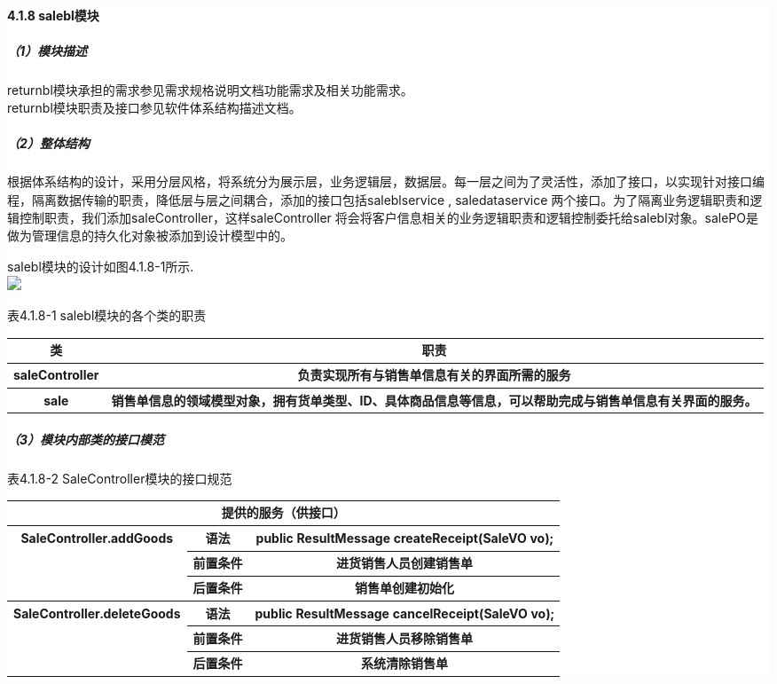 




#### 4.1.8 salebl模块
##### （1）模块描述 
returnbl模块承担的需求参见需求规格说明文档功能需求及相关功能需求。  
returnbl模块职责及接口参见软件体系结构描述文档。
##### （2）整体结构
根据体系结构的设计，采用分层风格，将系统分为展示层，业务逻辑层，数据层。每一层之间为了灵活性，添加了接口，以实现针对接口编程，隔离数据传输的职责，降低层与层之间耦合，添加的接口包括saleblservice , saledataservice 两个接口。为了隔离业务逻辑职责和逻辑控制职责，我们添加saleController，这样saleController 将会将客户信息相关的业务逻辑职责和逻辑控制委托给salebl对象。salePO是做为管理信息的持久化对象被添加到设计模型中的。  

salebl模块的设计如图4.1.8-1所示.  
![](pictures/sale/4.1.8-1.png)  
  
  
表4.1.8-1 salebl模块的各个类的职责

<table>
	<tr>
		<th>类</th>
		<th>职责</th>
	</tr>
<tr>
		<th>saleController</th>
		<th>负责实现所有与销售单信息有关的界面所需的服务</th>
	</tr>
<tr>
		<th>sale</th>
		<th>销售单信息的领域模型对象，拥有货单类型、ID、具体商品信息等信息，可以帮助完成与销售单信息有关界面的服务。</th>
	</tr>
</table>

##### （3）模块内部类的接口模范

表4.1.8-2 SaleController模块的接口规范
<table>
    <tr>
        <th colspan="3">提供的服务（供接口）</th>
    </tr>
    <tr>
        <th rowspan="3">SaleController.addGoods</th>
        <th>语法</th>
        <th>public ResultMessage createReceipt(SaleVO vo);</th>
        </tr>
        <tr>
            <th>前置条件</th>
            <th>进货销售人员创建销售单</th>
        </tr>
        <tr>
            <th>后置条件</th>
            <th>销售单创建初始化</th>    
        </tr>   
<tr>
        <th rowspan="3">SaleController.deleteGoods</th>
        <th>语法</th>
        <th>public ResultMessage cancelReceipt(SaleVO vo);</th>
        </tr>
        <tr>
            <th>前置条件</th>
            <th>进货销售人员移除销售单</th>
        </tr>
        <tr>
            <th>后置条件</th>
            <th>系统清除销售单</th>